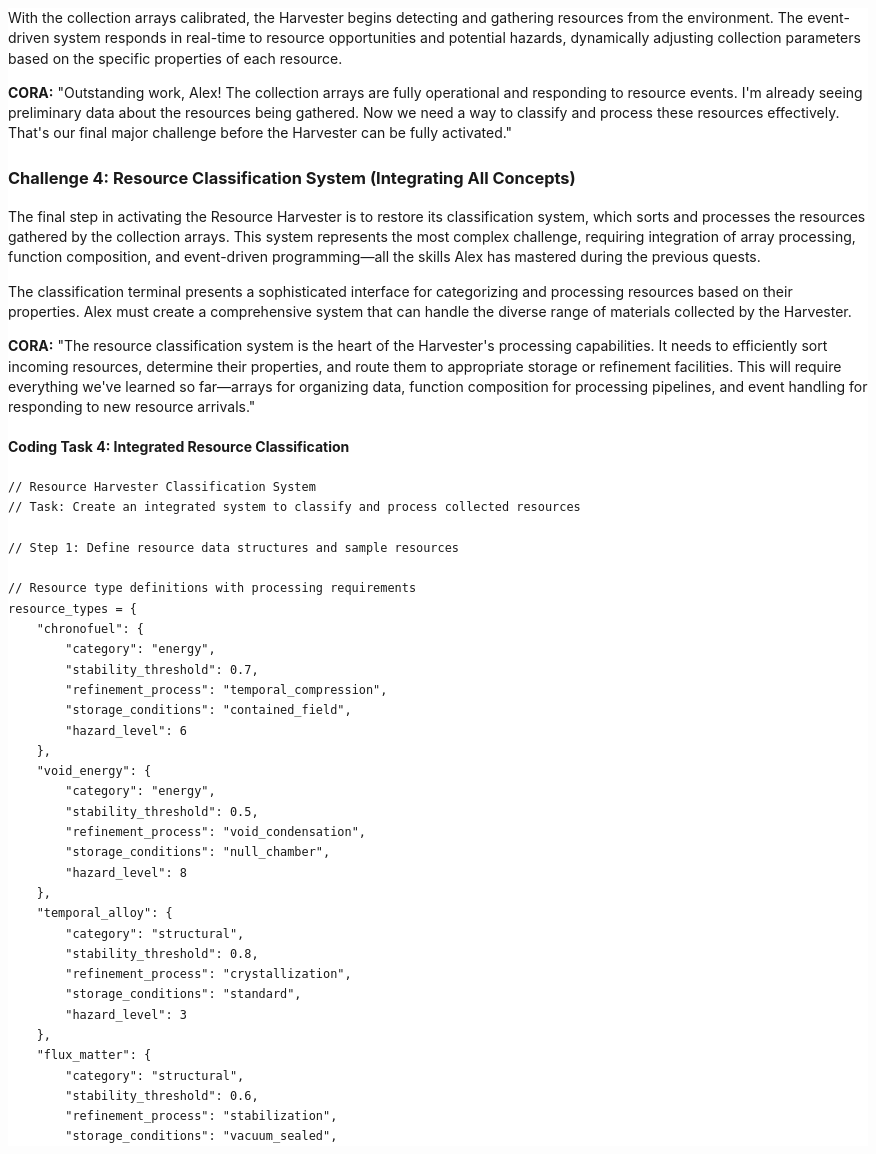 ```chronovyan
```

With the collection arrays calibrated, the Harvester begins detecting and gathering resources from the environment. The event-driven system responds in real-time to resource opportunities and potential hazards, dynamically adjusting collection parameters based on the specific properties of each resource.

**CORA:** "Outstanding work, Alex! The collection arrays are fully operational and responding to resource events. I'm already seeing preliminary data about the resources being gathered. Now we need a way to classify and process these resources effectively. That's our final major challenge before the Harvester can be fully activated."

### Challenge 4: Resource Classification System (Integrating All Concepts)

The final step in activating the Resource Harvester is to restore its classification system, which sorts and processes the resources gathered by the collection arrays. This system represents the most complex challenge, requiring integration of array processing, function composition, and event-driven programming—all the skills Alex has mastered during the previous quests.

The classification terminal presents a sophisticated interface for categorizing and processing resources based on their properties. Alex must create a comprehensive system that can handle the diverse range of materials collected by the Harvester.

**CORA:** "The resource classification system is the heart of the Harvester's processing capabilities. It needs to efficiently sort incoming resources, determine their properties, and route them to appropriate storage or refinement facilities. This will require everything we've learned so far—arrays for organizing data, function composition for processing pipelines, and event handling for responding to new resource arrivals."

#### Coding Task 4: Integrated Resource Classification

```chronovyan
// Resource Harvester Classification System
// Task: Create an integrated system to classify and process collected resources

// Step 1: Define resource data structures and sample resources

// Resource type definitions with processing requirements
resource_types = {
    "chronofuel": {
        "category": "energy",
        "stability_threshold": 0.7,
        "refinement_process": "temporal_compression",
        "storage_conditions": "contained_field",
        "hazard_level": 6
    },
    "void_energy": {
        "category": "energy",
        "stability_threshold": 0.5,
        "refinement_process": "void_condensation",
        "storage_conditions": "null_chamber",
        "hazard_level": 8
    },
    "temporal_alloy": {
        "category": "structural",
        "stability_threshold": 0.8,
        "refinement_process": "crystallization",
        "storage_conditions": "standard",
        "hazard_level": 3
    },
    "flux_matter": {
        "category": "structural",
        "stability_threshold": 0.6,
        "refinement_process": "stabilization",
        "storage_conditions": "vacuum_sealed",
```